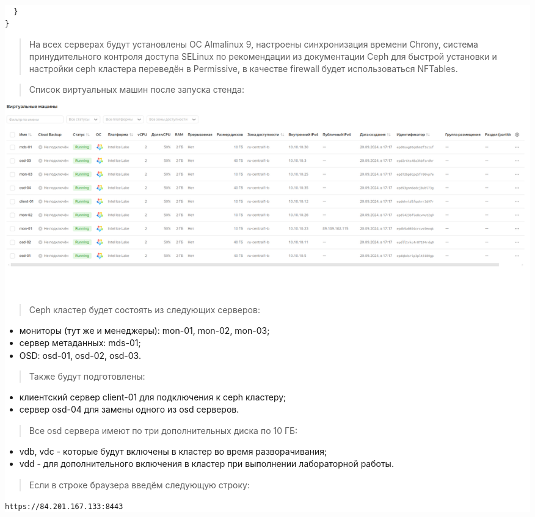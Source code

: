 ```
  }
}
```

> На всех серверах будут установлены ОС Almalinux 9, настроены синхронизация времени Chrony, система принудительного контроля доступа SELinux по 
> рекомендации из документации Ceph для быстрой установки и настройки ceph кластера переведён в Permissive, в качестве firewall будет использоваться 
> NFTables.

> Список виртуальных машин после запуска стенда:

![alt text](images/1.png)

> Ceph кластер будет состоять из следующих серверов:

- мониторы (тут же и менеджеры): mon-01, mon-02, mon-03;
- сервер метаданных: mds-01;
- OSD: osd-01, osd-02, osd-03.

> Также будут подготовлены:

- клиентский сервер client-01 для подключения к ceph кластеру;
- сервер osd-04 для замены одного из osd серверов.

> Все osd сервера имеют по три дополнительных диска по 10 ГБ:

- vdb, vdc - которые будут включены в кластер во время разворачивания;
- vdd - для дополнительного включения в кластер при выполнении лабораторной работы.

> Если в строке браузера введём следующую строку:

```
https://84.201.167.133:8443
```
